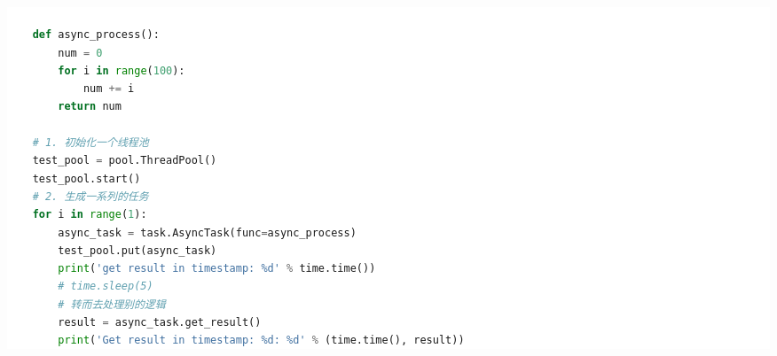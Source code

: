 ```python

    def async_process():
        num = 0
        for i in range(100):
            num += i
        return num

    # 1. 初始化一个线程池
    test_pool = pool.ThreadPool()
    test_pool.start()
    # 2. 生成一系列的任务
    for i in range(1):
        async_task = task.AsyncTask(func=async_process)
        test_pool.put(async_task)
        print('get result in timestamp: %d' % time.time())
        # time.sleep(5)
        # 转而去处理别的逻辑
        result = async_task.get_result()
        print('Get result in timestamp: %d: %d' % (time.time(), result))
```